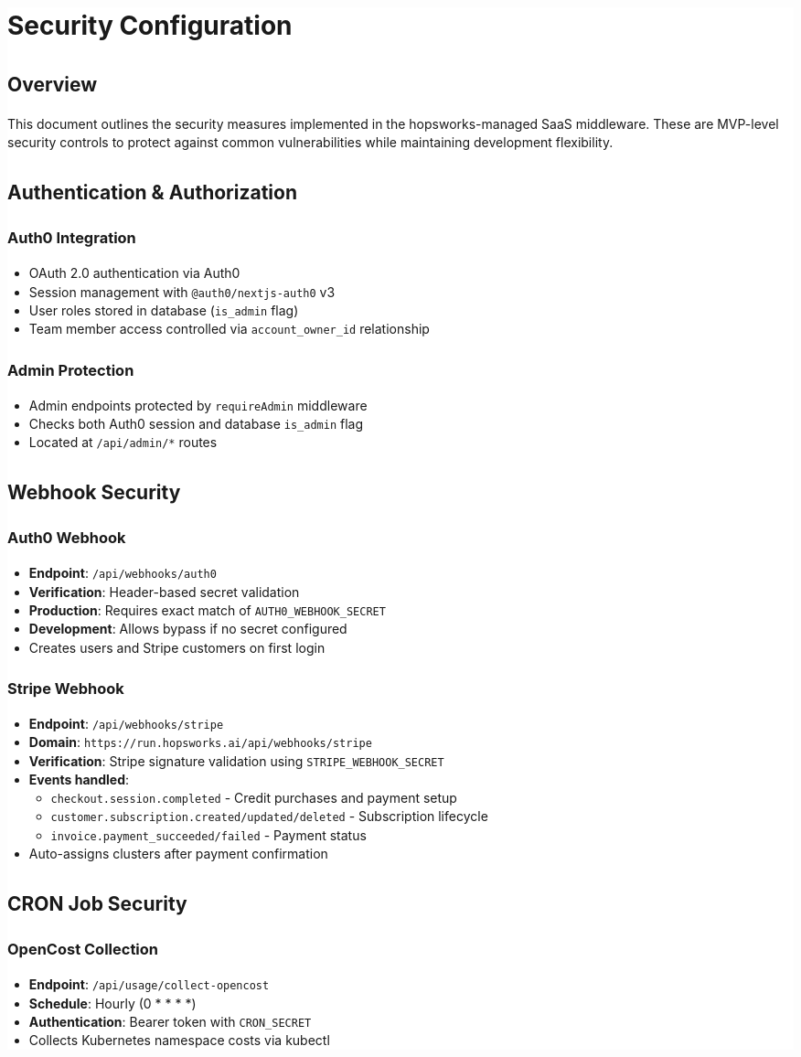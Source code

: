 # Security Configuration

## Overview
This document outlines the security measures implemented in the hopsworks-managed SaaS middleware. These are MVP-level security controls to protect against common vulnerabilities while maintaining development flexibility.

## Authentication & Authorization

### Auth0 Integration
- OAuth 2.0 authentication via Auth0
- Session management with `@auth0/nextjs-auth0` v3
- User roles stored in database (`is_admin` flag)
- Team member access controlled via `account_owner_id` relationship

### Admin Protection
- Admin endpoints protected by `requireAdmin` middleware
- Checks both Auth0 session and database `is_admin` flag
- Located at `/api/admin/*` routes

## Webhook Security

### Auth0 Webhook
- **Endpoint**: `/api/webhooks/auth0`
- **Verification**: Header-based secret validation
- **Production**: Requires exact match of `AUTH0_WEBHOOK_SECRET`
- **Development**: Allows bypass if no secret configured
- Creates users and Stripe customers on first login

### Stripe Webhook
- **Endpoint**: `/api/webhooks/stripe`
- **Domain**: `https://run.hopsworks.ai/api/webhooks/stripe`
- **Verification**: Stripe signature validation using `STRIPE_WEBHOOK_SECRET`
- **Events handled**:
  - `checkout.session.completed` - Credit purchases and payment setup
  - `customer.subscription.created/updated/deleted` - Subscription lifecycle
  - `invoice.payment_succeeded/failed` - Payment status
- Auto-assigns clusters after payment confirmation

## CRON Job Security

### OpenCost Collection
- **Endpoint**: `/api/usage/collect-opencost`
- **Schedule**: Hourly (0 * * * *)
- **Authentication**: Bearer token with `CRON_SECRET`
- Collects Kubernetes namespace costs via kubectl
